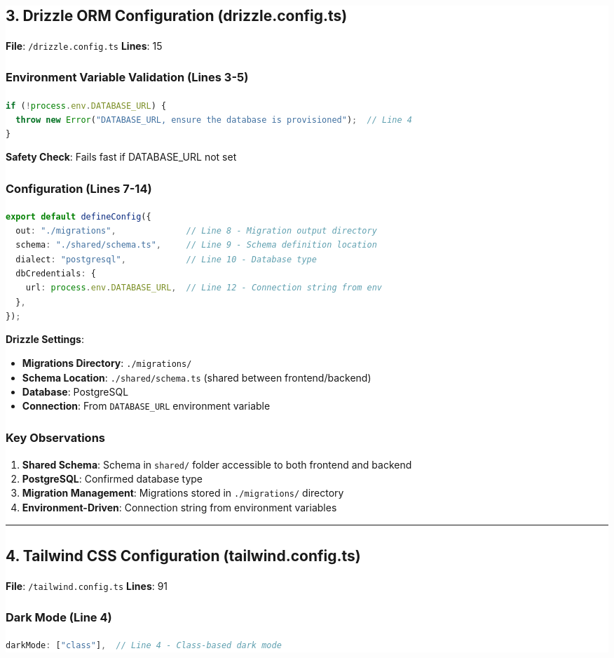 
## 3. Drizzle ORM Configuration (drizzle.config.ts)

**File**: `/drizzle.config.ts`
**Lines**: 15

### Environment Variable Validation (Lines 3-5)

```typescript
if (!process.env.DATABASE_URL) {
  throw new Error("DATABASE_URL, ensure the database is provisioned");  // Line 4
}
```

**Safety Check**: Fails fast if DATABASE_URL not set

### Configuration (Lines 7-14)

```typescript
export default defineConfig({
  out: "./migrations",              // Line 8 - Migration output directory
  schema: "./shared/schema.ts",     // Line 9 - Schema definition location
  dialect: "postgresql",            // Line 10 - Database type
  dbCredentials: {
    url: process.env.DATABASE_URL,  // Line 12 - Connection string from env
  },
});
```

**Drizzle Settings**:
- **Migrations Directory**: `./migrations/`
- **Schema Location**: `./shared/schema.ts` (shared between frontend/backend)
- **Database**: PostgreSQL
- **Connection**: From `DATABASE_URL` environment variable

### Key Observations

1. **Shared Schema**: Schema in `shared/` folder accessible to both frontend and backend
2. **PostgreSQL**: Confirmed database type
3. **Migration Management**: Migrations stored in `./migrations/` directory
4. **Environment-Driven**: Connection string from environment variables

---

## 4. Tailwind CSS Configuration (tailwind.config.ts)

**File**: `/tailwind.config.ts`
**Lines**: 91

### Dark Mode (Line 4)

```typescript
darkMode: ["class"],  // Line 4 - Class-based dark mode
```
